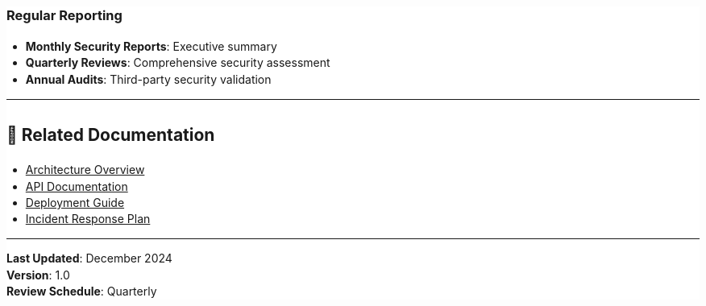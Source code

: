 ### Regular Reporting
- **Monthly Security Reports**: Executive summary
- **Quarterly Reviews**: Comprehensive security assessment
- **Annual Audits**: Third-party security validation

---

## 🔗 Related Documentation

- [Architecture Overview](architecture.md)
- [API Documentation](api-specification.yaml)
- [Deployment Guide](ops-runbook.md)
- [Incident Response Plan](ops-runbook.md#incident-response)

---

**Last Updated**: December 2024  
**Version**: 1.0  
**Review Schedule**: Quarterly
